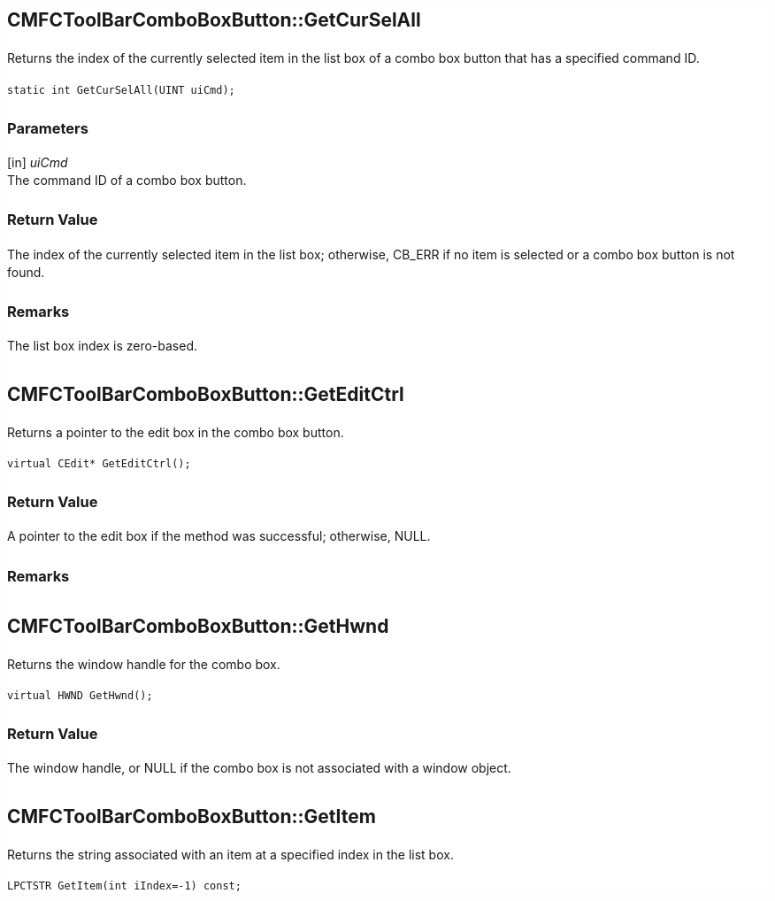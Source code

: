 ##  <a name="getcurselall"></a>  CMFCToolBarComboBoxButton::GetCurSelAll  
 Returns the index of the currently selected item in the list box of a combo box button that has a specified command ID.  
  
```  
static int GetCurSelAll(UINT uiCmd);
```  
  
### Parameters  
 [in] *uiCmd*  
 The command ID of a combo box button.  
  
### Return Value  
 The index of the currently selected item in the list box; otherwise, CB_ERR if no item is selected or a combo box button is not found.  
  
### Remarks  
 The list box index is zero-based.  
  
##  <a name="geteditctrl"></a>  CMFCToolBarComboBoxButton::GetEditCtrl  
 Returns a pointer to the edit box in the combo box button.  
  
```  
virtual CEdit* GetEditCtrl();
```  
  
### Return Value  
 A pointer to the edit box if the method was successful; otherwise, NULL.  
  
### Remarks  
  
##  <a name="gethwnd"></a>  CMFCToolBarComboBoxButton::GetHwnd  
 Returns the window handle for the combo box.  
  
```  
virtual HWND GetHwnd();
```  
  
### Return Value  
 The window handle, or NULL if the combo box is not associated with a window object.  
  
##  <a name="getitem"></a>  CMFCToolBarComboBoxButton::GetItem  
 Returns the string associated with an item at a specified index in the list box.  
  
```  
LPCTSTR GetItem(int iIndex=-1) const;  
```  
  